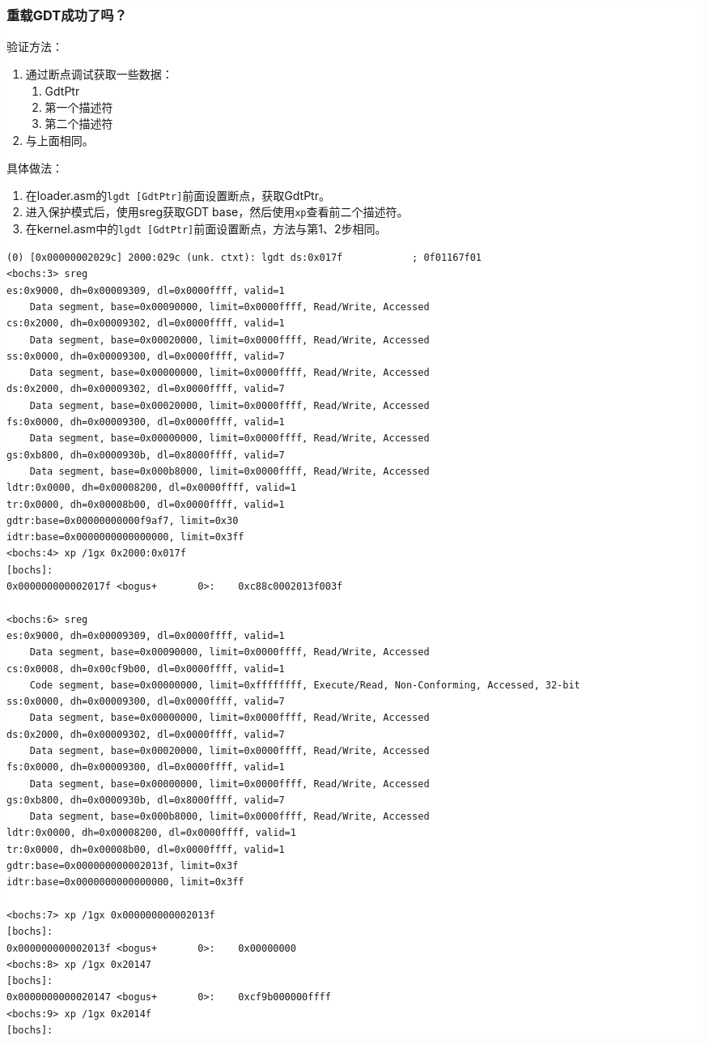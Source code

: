 ### 重载GDT成功了吗？

验证方法：

1. 通过断点调试获取一些数据：
   1. GdtPtr
   2. 第一个描述符
   3. 第二个描述符
2. 与上面相同。

具体做法：

1. 在loader.asm的`lgdt [GdtPtr]`前面设置断点，获取GdtPtr。
2. 进入保护模式后，使用sreg获取GDT base，然后使用`xp`查看前二个描述符。
3. 在kernel.asm中的`lgdt [GdtPtr]`前面设置断点，方法与第1、2步相同。

```shell
(0) [0x00000002029c] 2000:029c (unk. ctxt): lgdt ds:0x017f            ; 0f01167f01
<bochs:3> sreg
es:0x9000, dh=0x00009309, dl=0x0000ffff, valid=1
	Data segment, base=0x00090000, limit=0x0000ffff, Read/Write, Accessed
cs:0x2000, dh=0x00009302, dl=0x0000ffff, valid=1
	Data segment, base=0x00020000, limit=0x0000ffff, Read/Write, Accessed
ss:0x0000, dh=0x00009300, dl=0x0000ffff, valid=7
	Data segment, base=0x00000000, limit=0x0000ffff, Read/Write, Accessed
ds:0x2000, dh=0x00009302, dl=0x0000ffff, valid=7
	Data segment, base=0x00020000, limit=0x0000ffff, Read/Write, Accessed
fs:0x0000, dh=0x00009300, dl=0x0000ffff, valid=1
	Data segment, base=0x00000000, limit=0x0000ffff, Read/Write, Accessed
gs:0xb800, dh=0x0000930b, dl=0x8000ffff, valid=7
	Data segment, base=0x000b8000, limit=0x0000ffff, Read/Write, Accessed
ldtr:0x0000, dh=0x00008200, dl=0x0000ffff, valid=1
tr:0x0000, dh=0x00008b00, dl=0x0000ffff, valid=1
gdtr:base=0x00000000000f9af7, limit=0x30
idtr:base=0x0000000000000000, limit=0x3ff
<bochs:4> xp /1gx 0x2000:0x017f
[bochs]:
0x000000000002017f <bogus+       0>:	0xc88c0002013f003f

<bochs:6> sreg
es:0x9000, dh=0x00009309, dl=0x0000ffff, valid=1
	Data segment, base=0x00090000, limit=0x0000ffff, Read/Write, Accessed
cs:0x0008, dh=0x00cf9b00, dl=0x0000ffff, valid=1
	Code segment, base=0x00000000, limit=0xffffffff, Execute/Read, Non-Conforming, Accessed, 32-bit
ss:0x0000, dh=0x00009300, dl=0x0000ffff, valid=7
	Data segment, base=0x00000000, limit=0x0000ffff, Read/Write, Accessed
ds:0x2000, dh=0x00009302, dl=0x0000ffff, valid=7
	Data segment, base=0x00020000, limit=0x0000ffff, Read/Write, Accessed
fs:0x0000, dh=0x00009300, dl=0x0000ffff, valid=1
	Data segment, base=0x00000000, limit=0x0000ffff, Read/Write, Accessed
gs:0xb800, dh=0x0000930b, dl=0x8000ffff, valid=7
	Data segment, base=0x000b8000, limit=0x0000ffff, Read/Write, Accessed
ldtr:0x0000, dh=0x00008200, dl=0x0000ffff, valid=1
tr:0x0000, dh=0x00008b00, dl=0x0000ffff, valid=1
gdtr:base=0x000000000002013f, limit=0x3f
idtr:base=0x0000000000000000, limit=0x3ff

<bochs:7> xp /1gx 0x000000000002013f
[bochs]:
0x000000000002013f <bogus+       0>:	0x00000000
<bochs:8> xp /1gx 0x20147
[bochs]:
0x0000000000020147 <bogus+       0>:	0xcf9b000000ffff
<bochs:9> xp /1gx 0x2014f
[bochs]:
```
